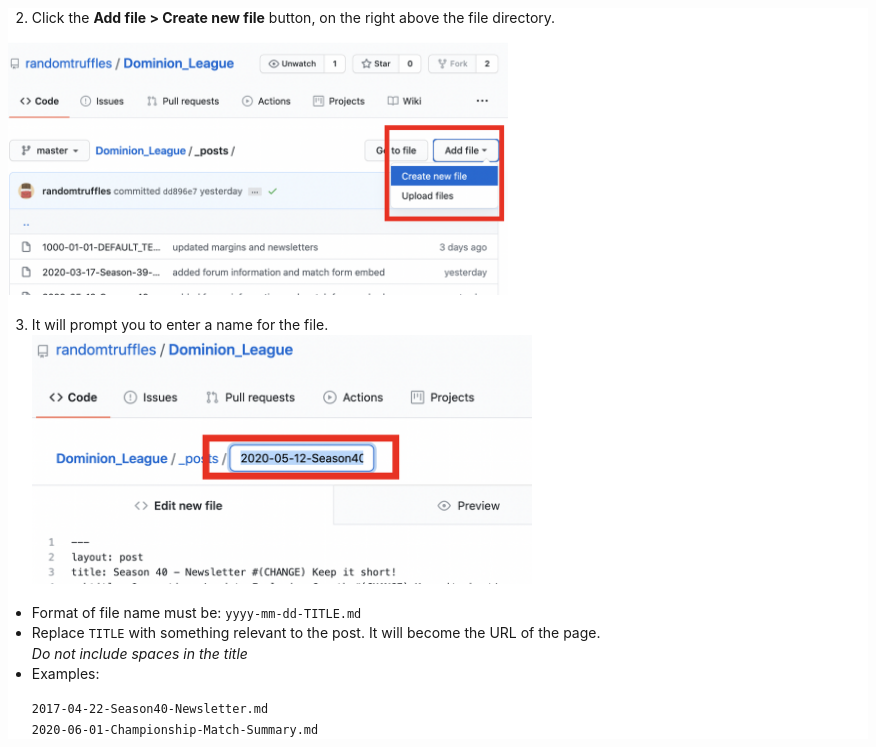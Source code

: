 2. Click the **Add file > Create new file** button, on the right above the file directory.
<img src="img/league_mod_guide/add_file.png" width="500">

3. It will prompt you to enter a name for the file.
<br><img src="img/league_mod_guide/edit_file_name_generic.png" width="500">
* Format of file name must be: `yyyy-mm-dd-TITLE.md`
* Replace `TITLE` with something relevant to the post. It will become the URL of the page. <br>*Do not include spaces in the title*
* Examples:
  ```
  2017-04-22-Season40-Newsletter.md
  2020-06-01-Championship-Match-Summary.md
  ```
